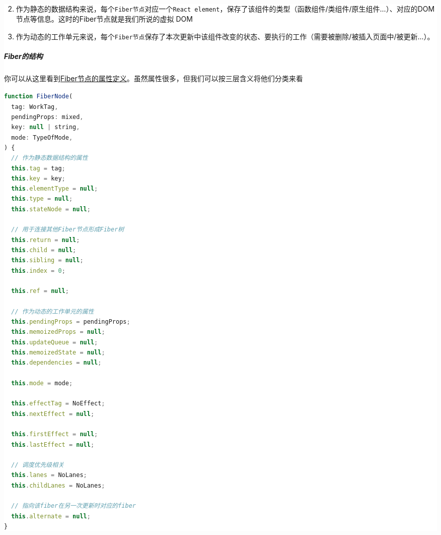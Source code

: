 2. 作为静态的数据结构来说，每个`Fiber节点`对应一个`React element`，保存了该组件的类型（函数组件/类组件/原生组件...）、对应的DOM节点等信息。这时的Fiber节点就是我们所说的虚拟 DOM

3. 作为动态的工作单元来说，每个`Fiber节点`保存了本次更新中该组件改变的状态、要执行的工作（需要被删除/被插入页面中/被更新...）。

##### Fiber的结构

你可以从这里看到[Fiber节点的属性定义](https://github.com/facebook/react/blob/1fb18e22ae66fdb1dc127347e169e73948778e5a/packages/react-reconciler/src/ReactFiber.new.js#L117)。虽然属性很多，但我们可以按三层含义将他们分类来看

```js
function FiberNode(
  tag: WorkTag,
  pendingProps: mixed,
  key: null | string,
  mode: TypeOfMode,
) {
  // 作为静态数据结构的属性
  this.tag = tag;
  this.key = key;
  this.elementType = null;
  this.type = null;
  this.stateNode = null;

  // 用于连接其他Fiber节点形成Fiber树
  this.return = null;
  this.child = null;
  this.sibling = null;
  this.index = 0;

  this.ref = null;

  // 作为动态的工作单元的属性
  this.pendingProps = pendingProps;
  this.memoizedProps = null;
  this.updateQueue = null;
  this.memoizedState = null;
  this.dependencies = null;

  this.mode = mode;

  this.effectTag = NoEffect;
  this.nextEffect = null;

  this.firstEffect = null;
  this.lastEffect = null;

  // 调度优先级相关
  this.lanes = NoLanes;
  this.childLanes = NoLanes;

  // 指向该fiber在另一次更新时对应的fiber
  this.alternate = null;
}
```
